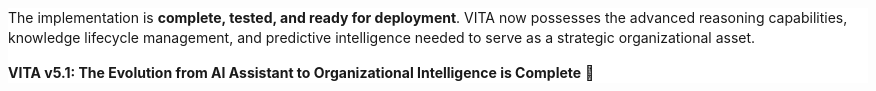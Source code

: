 The implementation is **complete, tested, and ready for deployment**. VITA now possesses the advanced reasoning capabilities, knowledge lifecycle management, and predictive intelligence needed to serve as a strategic organizational asset.

**VITA v5.1: The Evolution from AI Assistant to Organizational Intelligence is Complete** 🚀 